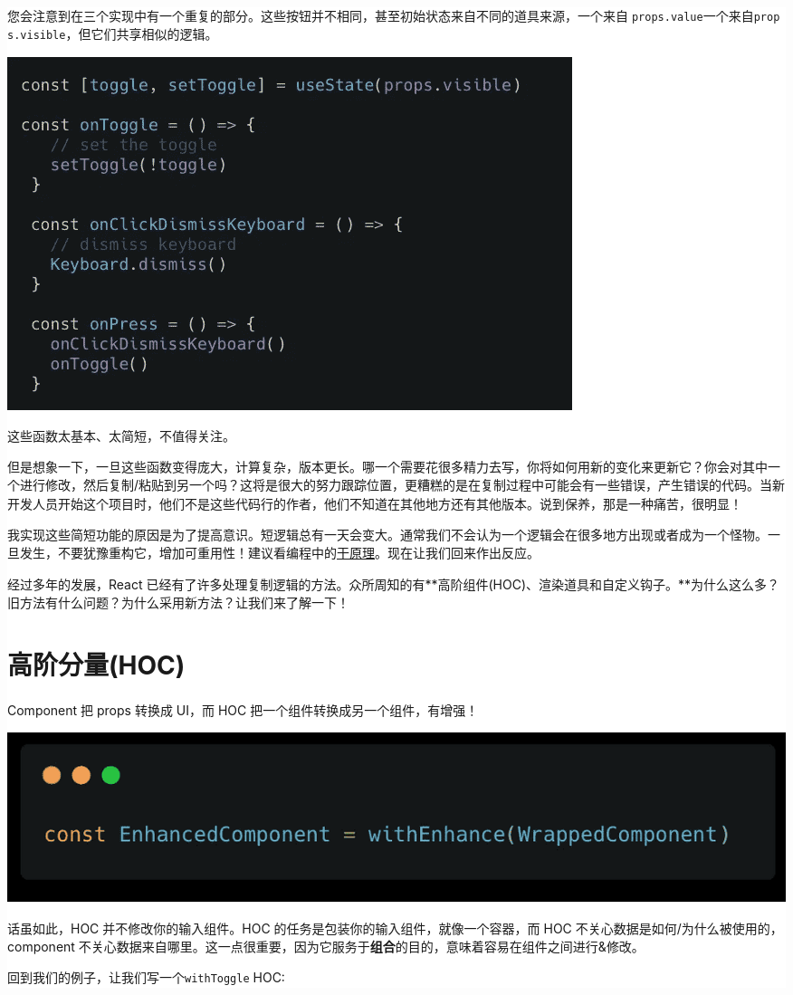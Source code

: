 您会注意到在三个实现中有一个重复的部分。这些按钮并不相同，甚至初始状态来自不同的道具来源，一个来自 `props.value`一个来自`props.visible`，但它们共享相似的逻辑。

![](img/0a6429956343ac2c343b1abc91a2b72b.png)

这些函数太基本、太简短，不值得关注。

但是想象一下，一旦这些函数变得庞大，计算复杂，版本更长。哪一个需要花很多精力去写，你将如何用新的变化来更新它？你会对其中一个进行修改，然后复制/粘贴到另一个吗？这将是很大的努力跟踪位置，更糟糕的是在复制过程中可能会有一些错误，产生错误的代码。当新开发人员开始这个项目时，他们不是这些代码行的作者，他们不知道在其他地方还有其他版本。说到保养，那是一种痛苦，很明显！

我实现这些简短功能的原因是为了提高意识。短逻辑总有一天会变大。通常我们不会认为一个逻辑会在很多地方出现或者成为一个怪物。一旦发生，不要犹豫重构它，增加可重用性！建议看编程中的[干原理](https://en.wikipedia.org/wiki/Don%27t_repeat_yourself)。现在让我们回来作出反应。

经过多年的发展，React 已经有了许多处理复制逻辑的方法。众所周知的有**高阶组件(HOC)、渲染道具和自定义钩子。**为什么这么多？旧方法有什么问题？为什么采用新方法？让我们来了解一下！

# **高阶分量(HOC)**

Component 把 props 转换成 UI，而 HOC 把一个组件转换成另一个组件，有增强！

![](img/31d641f3041ce13a288bd14675dac814.png)

话虽如此，HOC 并不修改你的输入组件。HOC 的任务是包装你的输入组件，就像一个容器，而 HOC 不关心数据是如何/为什么被使用的，component 不关心数据来自哪里。这一点很重要，因为它服务于**组合**的目的，意味着容易在组件之间进行&修改。

回到我们的例子，让我们写一个`withToggle` HOC:
